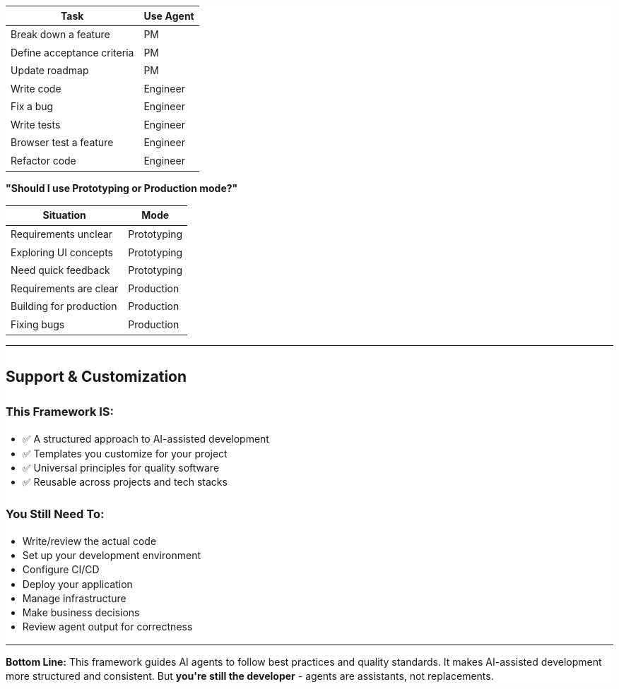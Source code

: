 | Task | Use Agent |
|------|-----------|
| Break down a feature | PM |
| Define acceptance criteria | PM |
| Update roadmap | PM |
| Write code | Engineer |
| Fix a bug | Engineer |
| Write tests | Engineer |
| Browser test a feature | Engineer |
| Refactor code | Engineer |

**"Should I use Prototyping or Production mode?"**

| Situation | Mode |
|-----------|------|
| Requirements unclear | Prototyping |
| Exploring UI concepts | Prototyping |
| Need quick feedback | Prototyping |
| Requirements are clear | Production |
| Building for production | Production |
| Fixing bugs | Production |

---

## Support & Customization

### This Framework IS:
- ✅ A structured approach to AI-assisted development
- ✅ Templates you customize for your project
- ✅ Universal principles for quality software
- ✅ Reusable across projects and tech stacks

### You Still Need To:
- Write/review the actual code
- Set up your development environment
- Configure CI/CD
- Deploy your application
- Manage infrastructure
- Make business decisions
- Review agent output for correctness

---

**Bottom Line:** This framework guides AI agents to follow best practices and quality standards. It makes AI-assisted development more structured and consistent. But **you're still the developer** - agents are assistants, not replacements.
